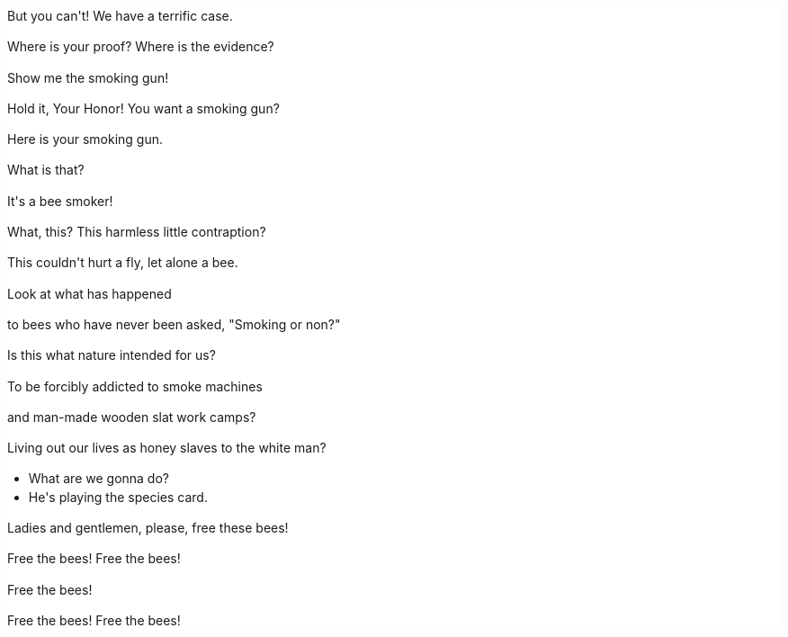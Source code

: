   
But you can't! We have a terrific case.

  
Where is your proof?
Where is the evidence?

  
Show me the smoking gun!

  
Hold it, Your Honor!
You want a smoking gun?

  
Here is your smoking gun.

  
What is that?

  
It's a bee smoker!

  
What, this?
This harmless little contraption?

  
This couldn't hurt a fly,
let alone a bee.

  
Look at what has happened

  
to bees who have never been asked,
"Smoking or non?"

  
Is this what nature intended for us?

  
To be forcibly addicted
to smoke machines

  
and man-made wooden slat work camps?

  
Living out our lives as honey slaves
to the white man?

  
- What are we gonna do?
- He's playing the species card.

  
Ladies and gentlemen, please,
free these bees!

  
Free the bees! Free the bees!

  
Free the bees!

  
Free the bees! Free the bees!
